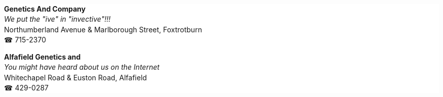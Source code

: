 **Genetics And Company**  
_We put the "ive" in "invective"!!!_  
Northumberland Avenue & Marlborough Street, Foxtrotburn  
☎ 715-2370

**Alfafield Genetics and**  
_You might have heard about us on the Internet_  
Whitechapel Road & Euston Road, Alfafield  
☎ 429-0287

